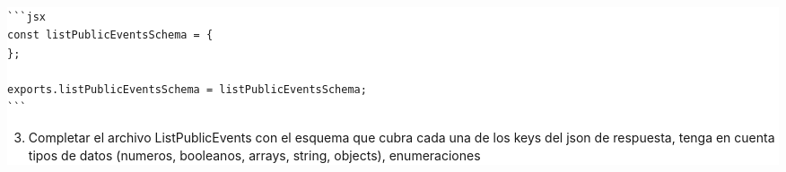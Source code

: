     ```jsx
    const listPublicEventsSchema = {
    };
    
    exports.listPublicEventsSchema = listPublicEventsSchema;
    ```
    
3. Completar el archivo ListPublicEvents con el esquema que cubra cada una de los keys del json de respuesta, tenga en cuenta tipos de datos (numeros, booleanos, arrays, string, objects), enumeraciones
